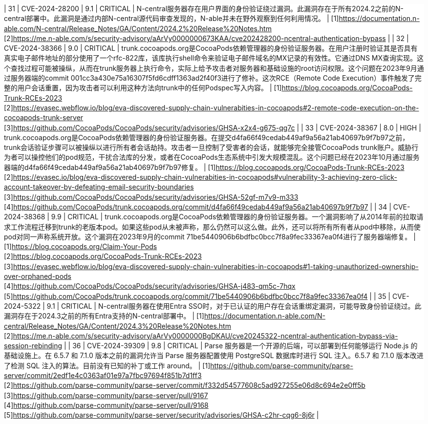 | 31 | CVE-2024-28200 | 9.1  | CRITICAL | N-central服务器存在用户界面的身份验证绕过漏洞。此漏洞存在于所有2024.2之前的N-central部署中。此漏洞是通过内部N-central源代码审查发现的，N-able并未在野外观察到任何利用情况。 | [1]https://documentation.n-able.com/N-central/Release_Notes/GA/Content/2024.2%20Release%20Notes.htm<br>[2]https://me.n-able.com/s/security-advisory/aArVy0000000673KAA/cve202428200-ncentral-authentication-bypass |
| 32 | CVE-2024-38366 | 9.0  | CRITICAL | trunk.cocoapods.org是CocoaPods依赖管理器的身份验证服务器。在用户注册时验证其是否具有真实电子邮件地址的部分使用了一个rfc-822库，该库执行shell命令来验证电子邮件域名的MX记录的有效性。它通过DNS MX查询实现。这个查找过程可能被操纵，从而在trunk服务器上执行命令，实际上给予攻击者对服务器和基础设施的root访问权限。这个问题在2023年9月通过服务器端的commit 001cc3a430e75a16307f5fd6cdff1363ad2f40f3进行了修补。这次RCE（Remote Code Execution）事件触发了完整的用户会话重置，因为攻击者可以利用这种方法向trunk中的任何Podspec写入内容。 | [1]https://blog.cocoapods.org/CocoaPods-Trunk-RCEs-2023<br>[2]https://evasec.webflow.io/blog/eva-discovered-supply-chain-vulnerabities-in-cocoapods#2-remote-code-execution-on-the-cocoapods-trunk-server<br>[3]https://github.com/CocoaPods/CocoaPods/security/advisories/GHSA-x2x4-g675-qg7c |
| 33 | CVE-2024-38367 | 8.0  | HIGH | trunk.cocoapods.org是CocoaPods依赖管理器的身份验证服务器。在提交d4fa66f49cedab449af9a56a21ab40697b9f7b97之前，trunk会话验证步骤可以被操纵以进行所有者会话劫持。攻击者一旦控制了受害者的会话，就能够完全接管CocoaPods trunk账户。威胁行为者可以操控他们的pod规范，干扰合法库的分发，或者在CocoaPods生态系统中引发大规模混乱。这个问题已经在2023年10月通过服务器端的d4fa66f49cedab449af9a56a21ab40697b9f7b97修复。 | [1]https://blog.cocoapods.org/CocoaPods-Trunk-RCEs-2023<br>[2]https://evasec.io/blog/eva-discovered-supply-chain-vulnerabities-in-cocoapods#vulnerability-3-achieving-zero-click-account-takeover-by-defeating-email-security-boundaries<br>[3]https://github.com/CocoaPods/CocoaPods/security/advisories/GHSA-52gf-m7v9-m333<br>[4]https://github.com/CocoaPods/trunk.cocoapods.org/commit/d4fa66f49cedab449af9a56a21ab40697b9f7b97 |
| 34 | CVE-2024-38368 | 9.9  | CRITICAL | trunk.cocoapods.org是CocoaPods依赖管理器的身份验证服务器。一个漏洞影响了从2014年前的拉取请求工作流程迁移到trunk的老版本pod。如果这些pod从未被声称，那么仍然可以这么做。此外，还可以将所有所有者从pod中移除，从而使pod对同一声称系统开放。这个漏洞在2023年9月的commit 71be5440906b6bdfbc0bcc7f8a9fec33367ea0f4进行了服务器端修复。 | [1]https://blog.cocoapods.org/Claim-Your-Pods<br>[2]https://blog.cocoapods.org/CocoaPods-Trunk-RCEs-2023<br>[3]https://evasec.webflow.io/blog/eva-discovered-supply-chain-vulnerabities-in-cocoapods#1-taking-unauthorized-ownership-over-orphaned-pods<br>[4]https://github.com/CocoaPods/CocoaPods/security/advisories/GHSA-j483-qm5c-7hqx<br>[5]https://github.com/CocoaPods/trunk.cocoapods.org/commit/71be5440906b6bdfbc0bcc7f8a9fec33367ea0f4 |
| 35 | CVE-2024-5322 | 9.1  | CRITICAL | N-central服务器在使用Entra SSO时，对于已认证的用户存在会话重绑定漏洞，可能导致身份验证绕过。此漏洞存在于2024.3之前的所有Entra支持的N-central部署中。 | [1]https://documentation.n-able.com/N-central/Release_Notes/GA/Content/2024.3%20Release%20Notes.htm<br>[2]https://me.n-able.com/s/security-advisory/aArVy0000000BgDKAU/cve20245322-ncentral-authentication-bypass-via-session-rebinding |
| 36 | CVE-2024-39309 | 9.8  | CRITICAL | Parse 服务器是一个开源的后端，可以部署到任何能够运行 Node.js 的基础设施上。在 6.5.7 和 7.1.0 版本之前的漏洞允许当 Parse 服务器配置使用 PostgreSQL 数据库时进行 SQL 注入。6.5.7 和 7.1.0 版本改进了检测 SQL 注入的算法。目前没有已知的补丁或工作 around。 | [1]https://github.com/parse-community/parse-server/commit/2edf1e4c0363af01e97a7fbc97694f851b7d1ff3<br>[2]https://github.com/parse-community/parse-server/commit/f332d54577608c5ad927255e06d8c694e2e0ff5b<br>[3]https://github.com/parse-community/parse-server/pull/9167<br>[4]https://github.com/parse-community/parse-server/pull/9168<br>[5]https://github.com/parse-community/parse-server/security/advisories/GHSA-c2hr-cqg6-8j6r |